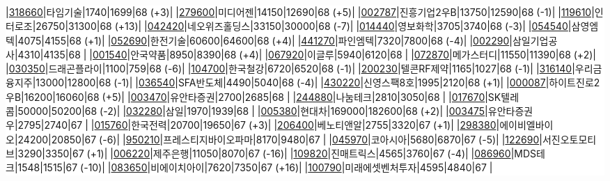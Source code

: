|[318660](https://finance.daum.net/quotes/A318660)|타임기술|1740|1699|68 (+3)|
|[279600](https://finance.daum.net/quotes/A279600)|미디어젠|14150|12690|68 (+5)|
|[002787](https://finance.daum.net/quotes/A002787)|진흥기업2우B|13750|12590|68 (-1)|
|[119610](https://finance.daum.net/quotes/A119610)|인터로조|26750|31300|68 (+13)|
|[042420](https://finance.daum.net/quotes/A042420)|네오위즈홀딩스|33150|30000|68 (-7)|
|[014440](https://finance.daum.net/quotes/A014440)|영보화학|3705|3740|68 (-3)|
|[054540](https://finance.daum.net/quotes/A054540)|삼영엠텍|4075|4155|68 (+1)|
|[052690](https://finance.daum.net/quotes/A052690)|한전기술|60600|64600|68 (+4)|
|[441270](https://finance.daum.net/quotes/A441270)|파인엠텍|7320|7800|68 (-4)|
|[002290](https://finance.daum.net/quotes/A002290)|삼일기업공사|4310|4135|68 |
|[001540](https://finance.daum.net/quotes/A001540)|안국약품|8950|8390|68 (+4)|
|[067920](https://finance.daum.net/quotes/A067920)|이글루|5940|6120|68 |
|[072870](https://finance.daum.net/quotes/A072870)|메가스터디|11550|11390|68 (+2)|
|[030350](https://finance.daum.net/quotes/A030350)|드래곤플라이|1100|759|68 (-6)|
|[104700](https://finance.daum.net/quotes/A104700)|한국철강|6720|6520|68 (-1)|
|[200230](https://finance.daum.net/quotes/A200230)|텔콘RF제약|1165|1027|68 (-1)|
|[316140](https://finance.daum.net/quotes/A316140)|우리금융지주|13000|12800|68 (-1)|
|[036540](https://finance.daum.net/quotes/A036540)|SFA반도체|4490|5040|68 (-4)|
|[430220](https://finance.daum.net/quotes/A430220)|신영스팩8호|1995|2120|68 (+1)|
|[000087](https://finance.daum.net/quotes/A000087)|하이트진로2우B|16200|16060|68 (+5)|
|[003470](https://finance.daum.net/quotes/A003470)|유안타증권|2700|2685|68 |
|[244880](https://finance.daum.net/quotes/A244880)|나눔테크|2810|3050|68 |
|[017670](https://finance.daum.net/quotes/A017670)|SK텔레콤|50000|50200|68 (-2)|
|[032280](https://finance.daum.net/quotes/A032280)|삼일|1970|1939|68 |
|[005380](https://finance.daum.net/quotes/A005380)|현대차|169000|182600|68 (+2)|
|[003475](https://finance.daum.net/quotes/A003475)|유안타증권우|2795|2740|67 |
|[015760](https://finance.daum.net/quotes/A015760)|한국전력|20700|19650|67 (+3)|
|[206400](https://finance.daum.net/quotes/A206400)|베노티앤알|2755|3320|67 (+1)|
|[298380](https://finance.daum.net/quotes/A298380)|에이비엘바이오|24200|20850|67 (-6)|
|[950210](https://finance.daum.net/quotes/A950210)|프레스티지바이오파마|8170|9480|67 |
|[045970](https://finance.daum.net/quotes/A045970)|코아시아|5680|6870|67 (-5)|
|[122690](https://finance.daum.net/quotes/A122690)|서진오토모티브|3290|3350|67 (+1)|
|[006220](https://finance.daum.net/quotes/A006220)|제주은행|11050|8070|67 (-16)|
|[109820](https://finance.daum.net/quotes/A109820)|진매트릭스|4565|3760|67 (-4)|
|[086960](https://finance.daum.net/quotes/A086960)|MDS테크|1548|1515|67 (-10)|
|[083650](https://finance.daum.net/quotes/A083650)|비에이치아이|7620|7350|67 (+16)|
|[100790](https://finance.daum.net/quotes/A100790)|미래에셋벤처투자|4595|4840|67 |